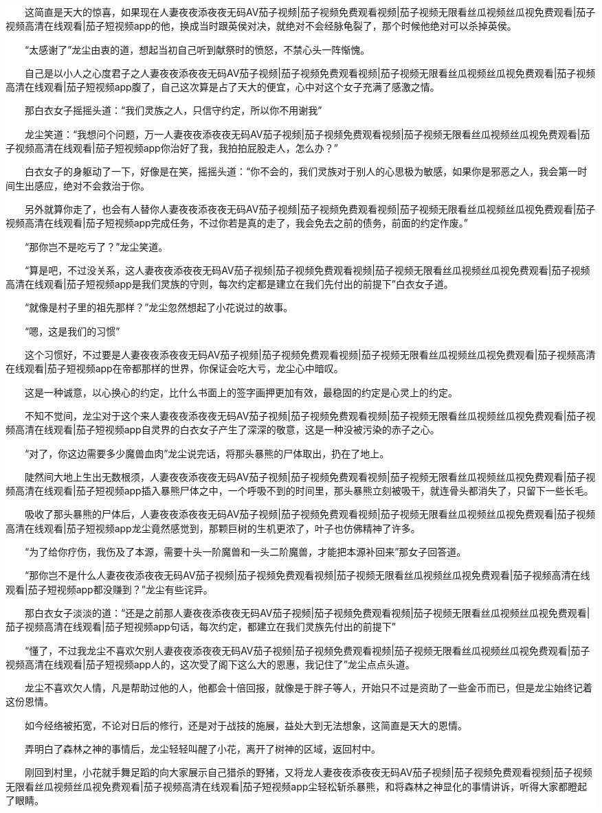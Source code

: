 　　这简直是天大的惊喜，如果现在人妻夜夜添夜夜无码AV茄子视频|茄子视频免费观看视频|茄子视频无限看丝瓜视频丝瓜视免费观看|茄子视频高清在线观看|茄子短视频app的他，换成当时跟英侯对决，就绝对不会经脉龟裂了，那个时候他绝对可以杀掉英侯。

　　“太感谢了”龙尘由衷的道，想起当初自己听到献祭时的愤怒，不禁心头一阵惭愧。

　　自己是以小人之心度君子之人妻夜夜添夜夜无码AV茄子视频|茄子视频免费观看视频|茄子视频无限看丝瓜视频丝瓜视免费观看|茄子视频高清在线观看|茄子短视频app腹了，自己这次算是占了天大的便宜，心中对这个女子充满了感激之情。

　　那白衣女子摇摇头道：“我们灵族之人，只信守约定，所以你不用谢我”

　　龙尘笑道：“我想问个问题，万一人妻夜夜添夜夜无码AV茄子视频|茄子视频免费观看视频|茄子视频无限看丝瓜视频丝瓜视免费观看|茄子视频高清在线观看|茄子短视频app你治好了我，我拍拍屁股走人，怎么办？”

　　白衣女子的身躯动了一下，好像是在笑，摇摇头道：“你不会的，我们灵族对于别人的心思极为敏感，如果你是邪恶之人，我会第一时间生出感应，绝对不会救治于你。

　　另外就算你走了，也会有人替你人妻夜夜添夜夜无码AV茄子视频|茄子视频免费观看视频|茄子视频无限看丝瓜视频丝瓜视免费观看|茄子视频高清在线观看|茄子短视频app完成任务，不过你若是真的走了，我会免去之前的债务，前面的约定作废。”

　　“那你岂不是吃亏了？”龙尘笑道。

　　“算是吧，不过没关系，这人妻夜夜添夜夜无码AV茄子视频|茄子视频免费观看视频|茄子视频无限看丝瓜视频丝瓜视免费观看|茄子视频高清在线观看|茄子短视频app是我们灵族的守则，每次约定都是建立在我们先付出的前提下”白衣女子道。

　　“就像是村子里的祖先那样？”龙尘忽然想起了小花说过的故事。

　　“嗯，这是我们的习惯”

　　这个习惯好，不过要是人妻夜夜添夜夜无码AV茄子视频|茄子视频免费观看视频|茄子视频无限看丝瓜视频丝瓜视免费观看|茄子视频高清在线观看|茄子短视频app在帝都那样的世界，你保证会吃大亏，龙尘心中暗叹。

　　这是一种诚意，以心换心的约定，比什么书面上的签字画押更加有效，最稳固的约定是心灵上的约定。

　　不知不觉间，龙尘对于这个来人妻夜夜添夜夜无码AV茄子视频|茄子视频免费观看视频|茄子视频无限看丝瓜视频丝瓜视免费观看|茄子视频高清在线观看|茄子短视频app自灵界的白衣女子产生了深深的敬意，这是一种没被污染的赤子之心。

　　“对了，你这边需要多少魔兽血肉”龙尘说完话，将那头暴熊的尸体取出，扔在了地上。

　　陡然间大地上生出无数根须，人妻夜夜添夜夜无码AV茄子视频|茄子视频免费观看视频|茄子视频无限看丝瓜视频丝瓜视免费观看|茄子视频高清在线观看|茄子短视频app插入暴熊尸体之中，一个呼吸不到的时间里，那头暴熊立刻被吸干，就连骨头都消失了，只留下一些长毛。

　　吸收了那头暴熊的尸体后，人妻夜夜添夜夜无码AV茄子视频|茄子视频免费观看视频|茄子视频无限看丝瓜视频丝瓜视免费观看|茄子视频高清在线观看|茄子短视频app龙尘竟然感觉到，那颗巨树的生机更浓了，叶子也仿佛精神了许多。

　　“为了给你疗伤，我伤及了本源，需要十头一阶魔兽和一头二阶魔兽，才能把本源补回来”那女子回答道。

　　“那你岂不是什么人妻夜夜添夜夜无码AV茄子视频|茄子视频免费观看视频|茄子视频无限看丝瓜视频丝瓜视免费观看|茄子视频高清在线观看|茄子短视频app都没赚到？”龙尘有些诧异。

　　那白衣女子淡淡的道：“还是之前那人妻夜夜添夜夜无码AV茄子视频|茄子视频免费观看视频|茄子视频无限看丝瓜视频丝瓜视免费观看|茄子视频高清在线观看|茄子短视频app句话，每次约定，都建立在我们灵族先付出的前提下”

　　“懂了，不过我龙尘不喜欢欠别人妻夜夜添夜夜无码AV茄子视频|茄子视频免费观看视频|茄子视频无限看丝瓜视频丝瓜视免费观看|茄子视频高清在线观看|茄子短视频app人的，这次受了阁下这么大的恩惠，我记住了”龙尘点点头道。

　　龙尘不喜欢欠人情，凡是帮助过他的人，他都会十倍回报，就像是于胖子等人，开始只不过是资助了一些金币而已，但是龙尘始终记着这份恩情。

　　如今经络被拓宽，不论对日后的修行，还是对于战技的施展，益处大到无法想象，这简直是天大的恩情。

　　弄明白了森林之神的事情后，龙尘轻轻叫醒了小花，离开了树神的区域，返回村中。

　　刚回到村里，小花就手舞足蹈的向大家展示自己猎杀的野猪，又将龙人妻夜夜添夜夜无码AV茄子视频|茄子视频免费观看视频|茄子视频无限看丝瓜视频丝瓜视免费观看|茄子视频高清在线观看|茄子短视频app尘轻松斩杀暴熊，和将森林之神显化的事情讲诉，听得大家都瞪起了眼睛。
